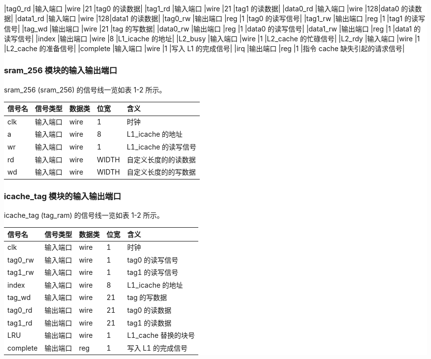 |tag0_rd	|输入端口	|wire	|21	|tag0 的读数据|
|tag1_rd	|输入端口	|wire	|21	|tag1 的读数据|
|data0_rd 	|输入端口	|wire	|128|data0 的读数据|
|data1_rd   |输入端口	|wire	|128|data1 的读数据|
|tag0_rw 	|输出端口	|reg	|1	|tag0 的读写信号|
|tag1_rw   	|输出端口	|reg	|1	|tag1 的读写信号|
|tag_wd 	|输出端口	|wire	|21	|tag 的写数据|
|data0_rw   |输出端口	|reg	|1	|data0 的读写信号|
|data1_rw 	|输出端口	|reg	|1	|data1 的读写信号|
|index   	|输出端口	|wire	|8	|L1_icache 的地址|
|L2_busy   	|输入端口	|wire	|1	|L2_cache 的忙碌信号|
|L2_rdy 	|输入端口	|wire	|1	|L2_cache 的准备信号|
|complete   |输入端口	|wire	|1	|写入 L1 的完成信号|
|irq   	    |输出端口	|reg	|1	|指令 cache 缺失引起的请求信号|

### sram_256 模块的输入输出端口
sram_256 (sram_256) 的信号线一览如表 1-2 所示。

| 信号名   	|  信号类型 | 数据类|位宽	|含义			|
| :----  	| :----  	| :---- |:----|:----  		|
|clk		|输入端口	|wire	|1	|时钟			|
|a 	|输入端口	|wire	|8	|L1_icache 的地址|
|wr   	|输入端口	|wire	|1	|L1_icache 的读写信号|
|rd   	|输入端口	|wire 	|WIDTH	|自定义长度的的读数据|
|wd 	|输入端口	|wire	|WIDTH	|自定义长度的的写数据|

### icache_tag 模块的输入输出端口
icache_tag (tag_ram) 的信号线一览如表 1-2 所示。

| 信号名   	|  信号类型 | 数据类|位宽	|含义			|
| :----  	| :----  	| :---- |:----|:----  		|
|clk		|输入端口	|wire	|1	|时钟			|
|tag0_rw 	|输入端口	|wire	|1	|tag0 的读写信号|
|tag1_rw   	|输入端口	|wire	|1	|tag1 的读写信号|
|index   	|输入端口	|wire 	|8	|L1_icache 的地址|
|tag_wd 	|输入端口	|wire	|21	|tag 的写数据|
|tag0_rd	|输出端口	|wire	|21	|tag0 的读数据|
|tag1_rd	|输出端口	|wire	|21	|tag1 的读数据|
|LRU	    |输出端口	|wire	|1	|L1_cache 替换的块号|
|complete   |输出端口	|reg	|1	|写入 L1 的完成信号|
